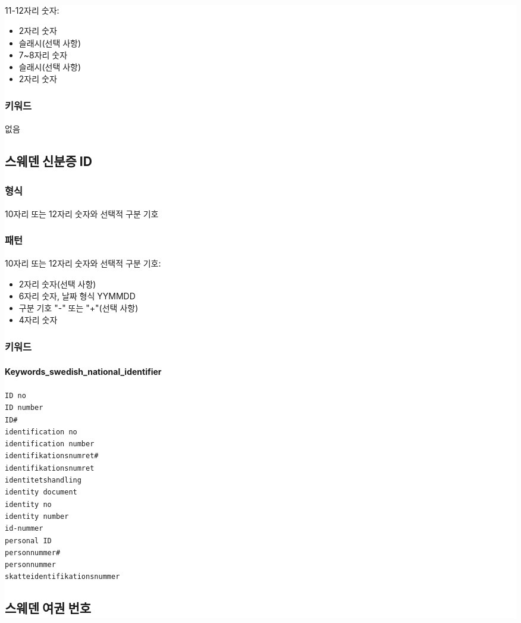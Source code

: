 11-12자리 숫자:

- 2자리 숫자
- 슬래시(선택 사항)
- 7~8자리 숫자
- 슬래시(선택 사항)
- 2자리 숫자

### <a name="keywords"></a>키워드

없음

## <a name="sweden-national-id"></a>스웨덴 신분증 ID

### <a name="format"></a>형식

10자리 또는 12자리 숫자와 선택적 구분 기호

### <a name="pattern"></a>패턴

10자리 또는 12자리 숫자와 선택적 구분 기호:

- 2자리 숫자(선택 사항)
- 6자리 숫자, 날짜 형식 YYMMDD
- 구분 기호 &quot;-&quot; 또는 &quot;+&quot;(선택 사항)
- 4자리 숫자

### <a name="keywords"></a>키워드

#### <a name="keywords_swedish_national_identifier"></a>Keywords\_swedish\_national\_identifier

```
ID no
ID number
ID#
identification no
identification number
identifikationsnumret#
identifikationsnumret
identitetshandling
identity document
identity no
identity number
id-nummer
personal ID
personnummer#
personnummer
skatteidentifikationsnummer
```

## <a name="sweden-passport-number"></a>스웨덴 여권 번호
